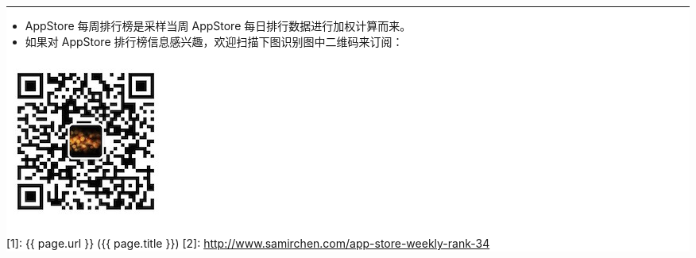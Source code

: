 




















































---------------------------------------

- AppStore 每周排行榜是采样当周 AppStore 每日排行数据进行加权计算而来。
- 如果对 AppStore 排行榜信息感兴趣，欢迎扫描下图识别图中二维码来订阅：

![image](../../images/qrcode-somethoughts.jpg)




[SamirChen]: http://www.samirchen.com "SamirChen"
[1]: {{ page.url }} ({{ page.title }})
[2]: http://www.samirchen.com/app-store-weekly-rank-34

